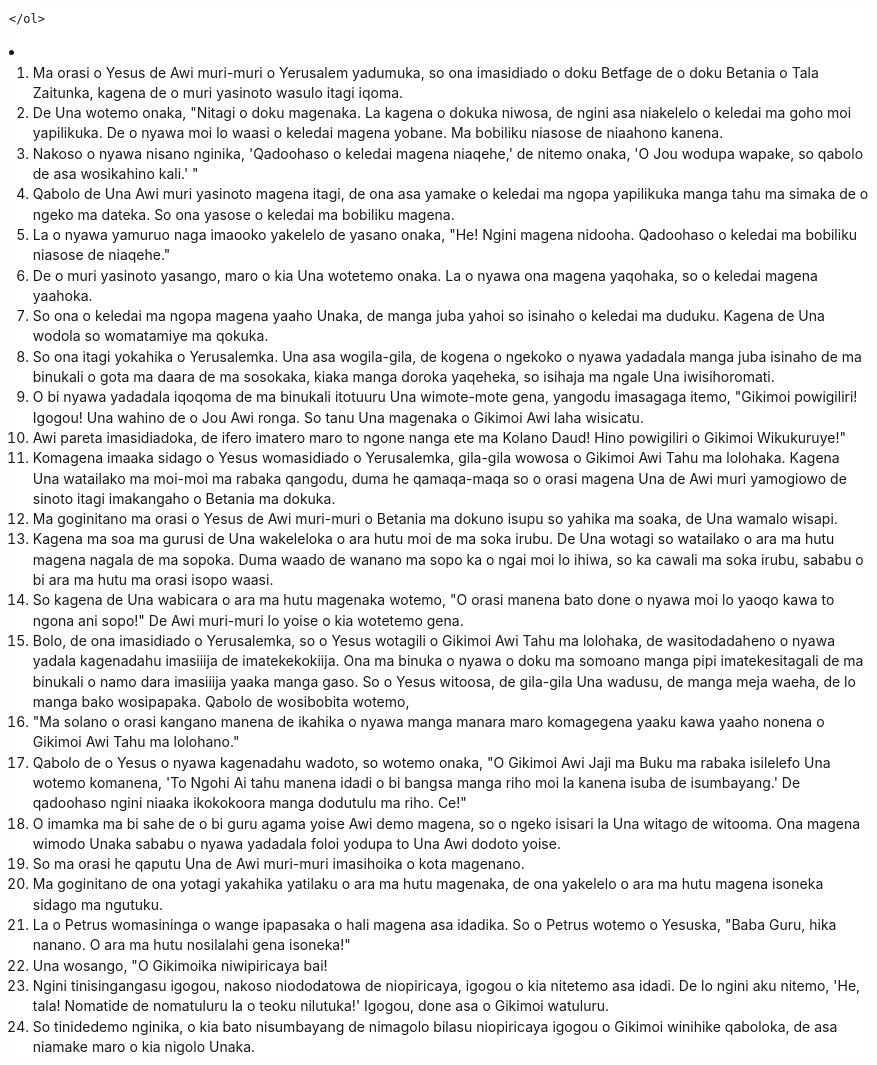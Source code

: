     </ol>
  </li>
  <li>
    <ol>
      <li>Ma orasi o Yesus de Awi muri-muri o Yerusalem yadumuka, so ona imasidiado o doku Betfage de o doku Betania o Tala Zaitunka, kagena de o muri yasinoto wasulo itagi iqoma.</li>
      <li>De Una wotemo onaka, "Nitagi o doku magenaka. La kagena o dokuka niwosa, de ngini asa niakelelo o keledai ma goho moi yapilikuka. De o nyawa moi lo waasi o keledai magena yobane. Ma bobiliku niasose de niaahono kanena.</li>
      <li>Nakoso o nyawa nisano nginika, 'Qadoohaso o keledai magena niaqehe,' de nitemo onaka, 'O Jou wodupa wapake, so qabolo de asa wosikahino kali.' "</li>
      <li>Qabolo de Una Awi muri yasinoto magena itagi, de ona asa yamake o keledai ma ngopa yapilikuka manga tahu ma simaka de o ngeko ma dateka. So ona yasose o keledai ma bobiliku magena.</li>
      <li>La o nyawa yamuruo naga imaooko yakelelo de yasano onaka, "He! Ngini magena nidooha. Qadoohaso o keledai ma bobiliku niasose de niaqehe."</li>
      <li>De o muri yasinoto yasango, maro o kia Una wotetemo onaka. La o nyawa ona magena yaqohaka, so o keledai magena yaahoka.</li>
      <li>So ona o keledai ma ngopa magena yaaho Unaka, de manga juba yahoi so isinaho o keledai ma duduku. Kagena de Una wodola so womatamiye ma qokuka.</li>
      <li>So ona itagi yokahika o Yerusalemka. Una asa wogila-gila, de kogena o ngekoko o nyawa yadadala manga juba isinaho de ma binukali o gota ma daara de ma sosokaka, kiaka manga doroka yaqeheka, so isihaja ma ngale Una iwisihoromati.</li>
      <li>O bi nyawa yadadala iqoqoma de ma binukali itotuuru Una wimote-mote gena, yangodu imasagaga itemo, "Gikimoi powigiliri! Igogou! Una wahino de o Jou Awi ronga. So tanu Una magenaka o Gikimoi Awi laha wisicatu.</li>
      <li>Awi pareta imasidiadoka, de ifero imatero maro to ngone nanga ete ma Kolano Daud! Hino powigiliri o Gikimoi Wikukuruye!"</li>
      <li>Komagena imaaka sidago o Yesus womasidiado o Yerusalemka, gila-gila wowosa o Gikimoi Awi Tahu ma lolohaka. Kagena Una watailako ma moi-moi ma rabaka qangodu, duma he qamaqa-maqa so o orasi magena Una de Awi muri yamogiowo de sinoto itagi imakangaho o Betania ma dokuka.</li>
      <li>Ma goginitano ma orasi o Yesus de Awi muri-muri o Betania ma dokuno isupu so yahika ma soaka, de Una wamalo wisapi.</li>
      <li>Kagena ma soa ma gurusi de Una wakeleloka o ara hutu moi de ma soka irubu. De Una wotagi so watailako o ara ma hutu magena nagala de ma sopoka. Duma waado de wanano ma sopo ka o ngai moi lo ihiwa, so ka cawali ma soka irubu, sababu o bi ara ma hutu ma orasi isopo waasi.</li>
      <li>So kagena de Una wabicara o ara ma hutu magenaka wotemo, "O orasi manena bato done o nyawa moi lo yaoqo kawa to ngona ani sopo!" De Awi muri-muri lo yoise o kia wotetemo gena.</li>
      <li>Bolo, de ona imasidiado o Yerusalemka, so o Yesus wotagili o Gikimoi Awi Tahu ma lolohaka, de wasitodadaheno o nyawa yadala kagenadahu imasiiija de imatekekokiija. Ona ma binuka o nyawa o doku ma somoano manga pipi imatekesitagali de ma binukali o namo dara imasiiija yaaka manga gaso. So o Yesus witoosa, de gila-gila Una wadusu, de manga meja waeha, de lo manga bako wosipapaka. Qabolo de wosibobita wotemo,</li>
      <li>"Ma solano o orasi kangano manena de ikahika o nyawa manga manara maro komagegena yaaku kawa yaaho nonena o Gikimoi Awi Tahu ma lolohano."</li>
      <li>Qabolo de o Yesus o nyawa kagenadahu wadoto, so wotemo onaka, "O Gikimoi Awi Jaji ma Buku ma rabaka isilelefo Una wotemo komanena, 'To Ngohi Ai tahu manena idadi o bi bangsa manga riho moi la kanena isuba de isumbayang.' De qadoohaso ngini niaaka ikokokoora manga dodutulu ma riho. Ce!"</li>
      <li>O imamka ma bi sahe de o bi guru agama yoise Awi demo magena, so o ngeko isisari la Una witago de witooma. Ona magena wimodo Unaka sababu o nyawa yadadala foloi yodupa to Una Awi dodoto yoise.</li>
      <li>So ma orasi he qaputu Una de Awi muri-muri imasihoika o kota magenano.</li>
      <li>Ma goginitano de ona yotagi yakahika yatilaku o ara ma hutu magenaka, de ona yakelelo o ara ma hutu magena isoneka sidago ma ngutuku.</li>
      <li>La o Petrus womasininga o wange ipapasaka o hali magena asa idadika. So o Petrus wotemo o Yesuska, "Baba Guru, hika nanano. O ara ma hutu nosilalahi gena isoneka!"</li>
      <li>Una wosango, "O Gikimoika niwipiricaya bai!</li>
      <li>Ngini tinisingangasu igogou, nakoso niododatowa de niopiricaya, igogou o kia nitetemo asa idadi. De lo ngini aku nitemo, 'He, tala! Nomatide de nomatuluru la o teoku nilutuka!' Igogou, done asa o Gikimoi watuluru.</li>
      <li>So tinidedemo nginika, o kia bato nisumbayang de nimagolo bilasu niopiricaya igogou o Gikimoi winihike qaboloka, de asa niamake maro o kia nigolo Unaka.</li>
